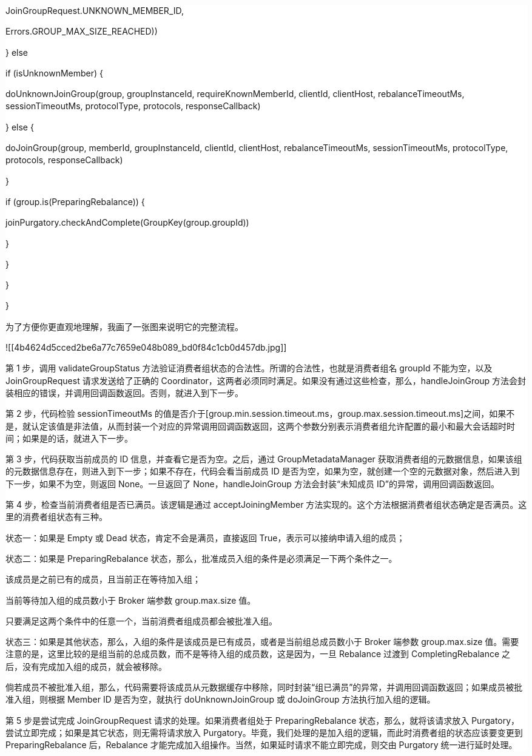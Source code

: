 JoinGroupRequest.UNKNOWN\_MEMBER\_ID,

Errors.GROUP\_MAX\_SIZE_REACHED))

} else 

 if (isUnknownMember) {

doUnknownJoinGroup(group, groupInstanceId, requireKnownMemberId, clientId, clientHost, rebalanceTimeoutMs, sessionTimeoutMs, protocolType, protocols, responseCallback)

} else {

doJoinGroup(group, memberId, groupInstanceId, clientId, clientHost, rebalanceTimeoutMs, sessionTimeoutMs, protocolType, protocols, responseCallback)

}

if (group.is(PreparingRebalance)) {

joinPurgatory.checkAndComplete(GroupKey(group.groupId))

}

}

}

}

为了方便你更直观地理解，我画了一张图来说明它的完整流程。

![[4b4624d5cced2be6a77c7659e048b089_bd0f84c1cb0d457db.jpg]]

第 1 步，调用 validateGroupStatus 方法验证消费者组状态的合法性。所谓的合法性，也就是消费者组名 groupId 不能为空，以及 JoinGroupRequest 请求发送给了正确的 Coordinator，这两者必须同时满足。如果没有通过这些检查，那么，handleJoinGroup 方法会封装相应的错误，并调用回调函数返回。否则，就进入到下一步。

第 2 步，代码检验 sessionTimeoutMs 的值是否介于\[group.min.session.timeout.ms，group.max.session.timeout.ms\]之间，如果不是，就认定该值是非法值，从而封装一个对应的异常调用回调函数返回，这两个参数分别表示消费者组允许配置的最小和最大会话超时时间；如果是的话，就进入下一步。

第 3 步，代码获取当前成员的 ID 信息，并查看它是否为空。之后，通过 GroupMetadataManager 获取消费者组的元数据信息，如果该组的元数据信息存在，则进入到下一步；如果不存在，代码会看当前成员 ID 是否为空，如果为空，就创建一个空的元数据对象，然后进入到下一步，如果不为空，则返回 None。一旦返回了 None，handleJoinGroup 方法会封装“未知成员 ID”的异常，调用回调函数返回。

第 4 步，检查当前消费者组是否已满员。该逻辑是通过 acceptJoiningMember 方法实现的。这个方法根据消费者组状态确定是否满员。这里的消费者组状态有三种。

状态一：如果是 Empty 或 Dead 状态，肯定不会是满员，直接返回 True，表示可以接纳申请入组的成员；

状态二：如果是 PreparingRebalance 状态，那么，批准成员入组的条件是必须满足一下两个条件之一。

该成员是之前已有的成员，且当前正在等待加入组；

当前等待加入组的成员数小于 Broker 端参数 group.max.size 值。

只要满足这两个条件中的任意一个，当前消费者组成员都会被批准入组。

状态三：如果是其他状态，那么，入组的条件是该成员是已有成员，或者是当前组总成员数小于 Broker 端参数 group.max.size 值。需要注意的是，这里比较的是组当前的总成员数，而不是等待入组的成员数，这是因为，一旦 Rebalance 过渡到 CompletingRebalance 之后，没有完成加入组的成员，就会被移除。

倘若成员不被批准入组，那么，代码需要将该成员从元数据缓存中移除，同时封装“组已满员”的异常，并调用回调函数返回；如果成员被批准入组，则根据 Member ID 是否为空，就执行 doUnknownJoinGroup 或 doJoinGroup 方法执行加入组的逻辑。

第 5 步是尝试完成 JoinGroupRequest 请求的处理。如果消费者组处于 PreparingRebalance 状态，那么，就将该请求放入 Purgatory，尝试立即完成；如果是其它状态，则无需将请求放入 Purgatory。毕竟，我们处理的是加入组的逻辑，而此时消费者组的状态应该要变更到 PreparingRebalance 后，Rebalance 才能完成加入组操作。当然，如果延时请求不能立即完成，则交由 Purgatory 统一进行延时处理。

